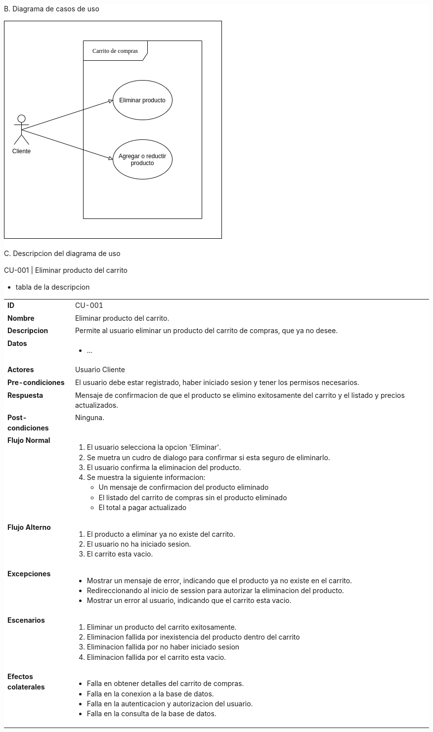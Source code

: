 B. Diagrama de casos de uso

![Imagen 2](img2.png)

C. Descripcion del diagrama de uso

CU-001 | Eliminar producto del carrito

* tabla de la descripcion

| | | 
| --- | --- |
|**ID**|CU-001|
|**Nombre**|Eliminar producto del carrito.|
|**Descripcion**|Permite al usuario eliminar un producto del carrito de compras, que ya no desee.|
|**Datos**|<ul><li>...</li></ul> |
|**Actores**|Usuario Cliente|
|**Pre-condiciones**|El usuario debe estar registrado, haber iniciado sesion y tener los permisos necesarios.|
|**Respuesta**|Mensaje de confirmacion de que el producto se elimino exitosamente del carrito y el listado y precios actualizados.|
|**Post-condiciones**|Ninguna.|
|**Flujo Normal**|<ol><li>El usuario selecciona la opcion 'Eliminar'.</li><li>Se muetra un cudro de dialogo para confirmar si esta seguro de eliminarlo.</li><li>El usuario confirma la eliminacion del producto.</li><li>Se muestra la siguiente informacion:<ul><li>Un mensaje de confirmacion del producto eliminado</li><li>El listado del carrito de compras sin el producto eliminado</li><li>El total a pagar actualizado</li></ul></li></ol> |
|**Flujo Alterno**|<ol><li>El producto a eliminar ya no existe del carrito.</li><li>El usuario no ha iniciado sesion.</li><li>El carrito esta vacio.</li></ol>|
|**Excepciones**|<ul><li>Mostrar un mensaje de error, indicando que el producto ya no existe en el carrito.</li><li>Redireccionando al inicio de session para autorizar la eliminacion del producto.</li> <li>Mostrar un error al usuario, indicando que el carrito esta vacio.</li></ul> |
|**Escenarios**|<ol><li>Eliminar un producto del carrito exitosamente.</li><li>Eliminacion fallida por inexistencia del producto dentro del carrito</li><li>Eliminacion fallida por no haber iniciado sesion</li><li>Eliminacion fallida por el carrito esta vacio.</li></ol> |
|**Efectos colaterales**|<ul><li>Falla en obtener detalles del carrito de compras.</li><li>Falla en la conexion a la base de datos.</li><li>Falla en la autenticacion y autorizacion del usuario.</li><li>Falla en la consulta de la base de datos.</li> </ul>|
